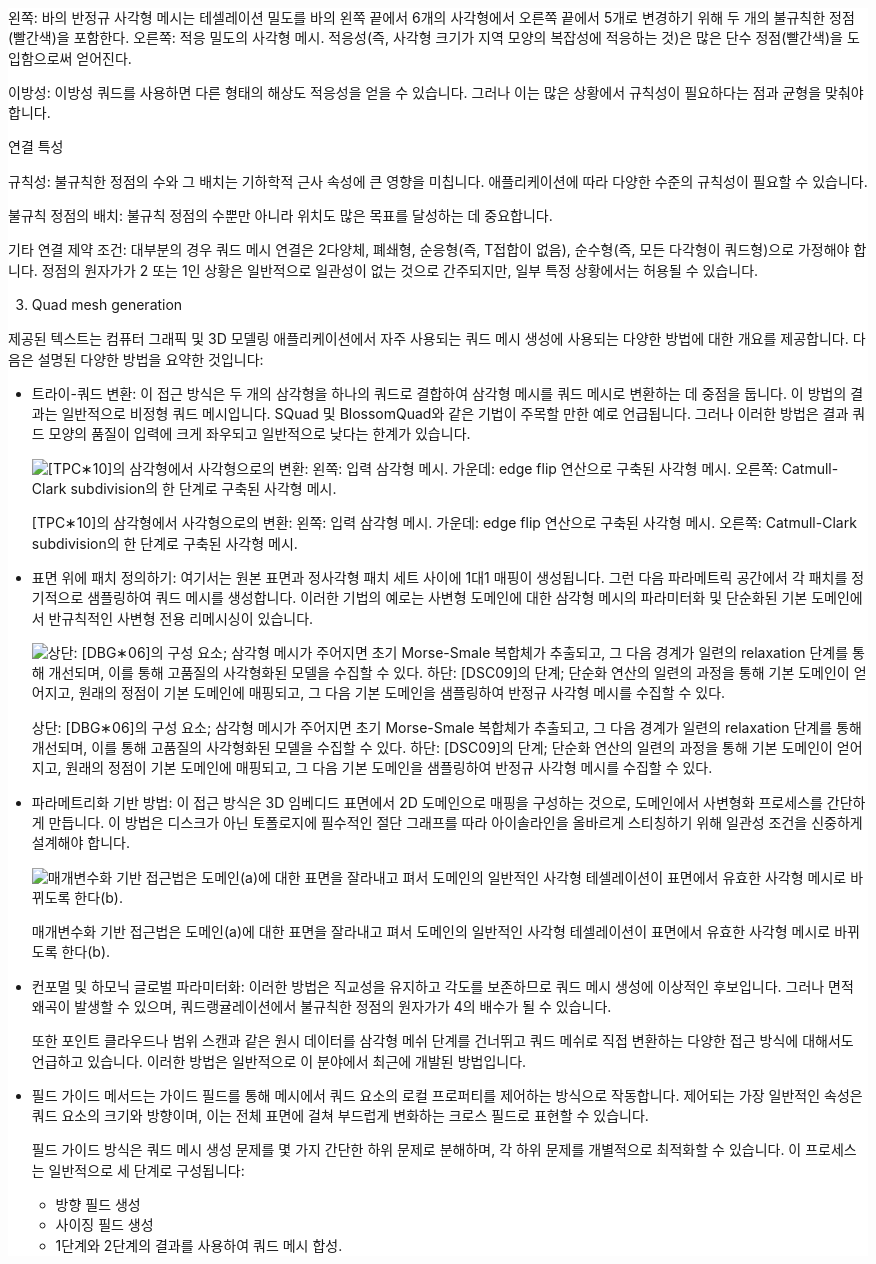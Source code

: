 왼쪽: 바의 반정규 사각형 메시는 테셀레이션 밀도를 바의 왼쪽 끝에서 6개의 사각형에서 오른쪽 끝에서 5개로 변경하기 위해 두 개의 불규칙한 정점(빨간색)을 포함한다. 오른쪽: 적응 밀도의 사각형 메시. 적응성(즉, 사각형 크기가 지역 모양의 복잡성에 적응하는 것)은 많은 단수 정점(빨간색)을 도입함으로써 얻어진다.

이방성: 이방성 쿼드를 사용하면 다른 형태의 해상도 적응성을 얻을 수 있습니다. 그러나 이는 많은 상황에서 규칙성이 필요하다는 점과 균형을 맞춰야 합니다.

연결 특성

규칙성: 불규칙한 정점의 수와 그 배치는 기하학적 근사 속성에 큰 영향을 미칩니다. 애플리케이션에 따라 다양한 수준의 규칙성이 필요할 수 있습니다.

불규칙 정점의 배치: 불규칙 정점의 수뿐만 아니라 위치도 많은 목표를 달성하는 데 중요합니다.

기타 연결 제약 조건: 대부분의 경우 쿼드 메시 연결은 2다양체, 폐쇄형, 순응형(즉, T접합이 없음), 순수형(즉, 모든 다각형이 쿼드형)으로 가정해야 합니다. 정점의 원자가가 2 또는 1인 상황은 일반적으로 일관성이 없는 것으로 간주되지만, 일부 특정 상황에서는 허용될 수 있습니다.

3. Quad mesh generation

제공된 텍스트는 컴퓨터 그래픽 및 3D 모델링 애플리케이션에서 자주 사용되는 쿼드 메시 생성에 사용되는 다양한 방법에 대한 개요를 제공합니다. 다음은 설명된 다양한 방법을 요약한 것입니다:

- 트라이-쿼드 변환: 이 접근 방식은 두 개의 삼각형을 하나의 쿼드로 결합하여 삼각형 메시를 쿼드 메시로 변환하는 데 중점을 둡니다. 이 방법의 결과는 일반적으로 비정형 쿼드 메시입니다. SQuad 및 BlossomQuad와 같은 기법이 주목할 만한 예로 언급됩니다. 그러나 이러한 방법은 결과 쿼드 모양의 품질이 입력에 크게 좌우되고 일반적으로 낮다는 한계가 있습니다.
    
    ![[TPC∗10]의 삼각형에서 사각형으로의 변환: 왼쪽: 입력 삼각형 메시. 가운데: edge flip 연산으로 구축된 사각형 메시. 오른쪽: Catmull-Clark subdivision의 한 단계로 구축된 사각형 메시.](Quad-Mesh%20Generation%20and%20Processing%20a%20survey%208e33f7e213bd402587dc810fbd4d9742/Untitled%203.png)
    
    [TPC∗10]의 삼각형에서 사각형으로의 변환: 왼쪽: 입력 삼각형 메시. 가운데: edge flip 연산으로 구축된 사각형 메시. 오른쪽: Catmull-Clark subdivision의 한 단계로 구축된 사각형 메시.
    
- 표면 위에 패치 정의하기: 여기서는 원본 표면과 정사각형 패치 세트 사이에 1대1 매핑이 생성됩니다. 그런 다음 파라메트릭 공간에서 각 패치를 정기적으로 샘플링하여 쿼드 메시를 생성합니다. 이러한 기법의 예로는 사변형 도메인에 대한 삼각형 메시의 파라미터화 및 단순화된 기본 도메인에서 반규칙적인 사변형 전용 리메시싱이 있습니다.
    
    ![상단: [DBG∗06]의 구성 요소; 삼각형 메시가 주어지면 초기 Morse-Smale 복합체가 추출되고, 그 다음 경계가 일련의 relaxation 단계를 통해 개선되며, 이를 통해 고품질의 사각형화된 모델을 수집할 수 있다. 하단: [DSC09]의 단계; 단순화 연산의 일련의 과정을 통해 기본 도메인이 얻어지고, 원래의 정점이 기본 도메인에 매핑되고, 그 다음 기본 도메인을 샘플링하여 반정규 사각형 메시를 수집할 수 있다.](Quad-Mesh%20Generation%20and%20Processing%20a%20survey%208e33f7e213bd402587dc810fbd4d9742/Untitled%204.png)
    
    상단: [DBG∗06]의 구성 요소; 삼각형 메시가 주어지면 초기 Morse-Smale 복합체가 추출되고, 그 다음 경계가 일련의 relaxation 단계를 통해 개선되며, 이를 통해 고품질의 사각형화된 모델을 수집할 수 있다. 하단: [DSC09]의 단계; 단순화 연산의 일련의 과정을 통해 기본 도메인이 얻어지고, 원래의 정점이 기본 도메인에 매핑되고, 그 다음 기본 도메인을 샘플링하여 반정규 사각형 메시를 수집할 수 있다.
    
- 파라메트리화 기반 방법: 이 접근 방식은 3D 임베디드 표면에서 2D 도메인으로 매핑을 구성하는 것으로, 도메인에서 사변형화 프로세스를 간단하게 만듭니다. 이 방법은 디스크가 아닌 토폴로지에 필수적인 절단 그래프를 따라 아이솔라인을 올바르게 스티칭하기 위해 일관성 조건을 신중하게 설계해야 합니다.
    
    ![매개변수화 기반 접근법은 도메인(a)에 대한 표면을 잘라내고 펴서 도메인의 일반적인 사각형 테셀레이션이 표면에서 유효한 사각형 메시로 바뀌도록 한다(b).](Quad-Mesh%20Generation%20and%20Processing%20a%20survey%208e33f7e213bd402587dc810fbd4d9742/Untitled%205.png)
    
    매개변수화 기반 접근법은 도메인(a)에 대한 표면을 잘라내고 펴서 도메인의 일반적인 사각형 테셀레이션이 표면에서 유효한 사각형 메시로 바뀌도록 한다(b).
    
- 컨포멀 및 하모닉 글로벌 파라미터화: 이러한 방법은 직교성을 유지하고 각도를 보존하므로 쿼드 메시 생성에 이상적인 후보입니다. 그러나 면적 왜곡이 발생할 수 있으며, 쿼드랭귤레이션에서 불규칙한 정점의 원자가가 4의 배수가 될 수 있습니다.
    
    또한 포인트 클라우드나 범위 스캔과 같은 원시 데이터를 삼각형 메쉬 단계를 건너뛰고 쿼드 메쉬로 직접 변환하는 다양한 접근 방식에 대해서도 언급하고 있습니다. 이러한 방법은 일반적으로 이 분야에서 최근에 개발된 방법입니다.
    
- 필드 가이드 메서드는 가이드 필드를 통해 메시에서 쿼드 요소의 로컬 프로퍼티를 제어하는 방식으로 작동합니다. 제어되는 가장 일반적인 속성은 쿼드 요소의 크기와 방향이며, 이는 전체 표면에 걸쳐 부드럽게 변화하는 크로스 필드로 표현할 수 있습니다.
    
    필드 가이드 방식은 쿼드 메시 생성 문제를 몇 가지 간단한 하위 문제로 분해하며, 각 하위 문제를 개별적으로 최적화할 수 있습니다. 이 프로세스는 일반적으로 세 단계로 구성됩니다:
    
    - 방향 필드 생성
    - 사이징 필드 생성
    - 1단계와 2단계의 결과를 사용하여 쿼드 메시 합성.
    